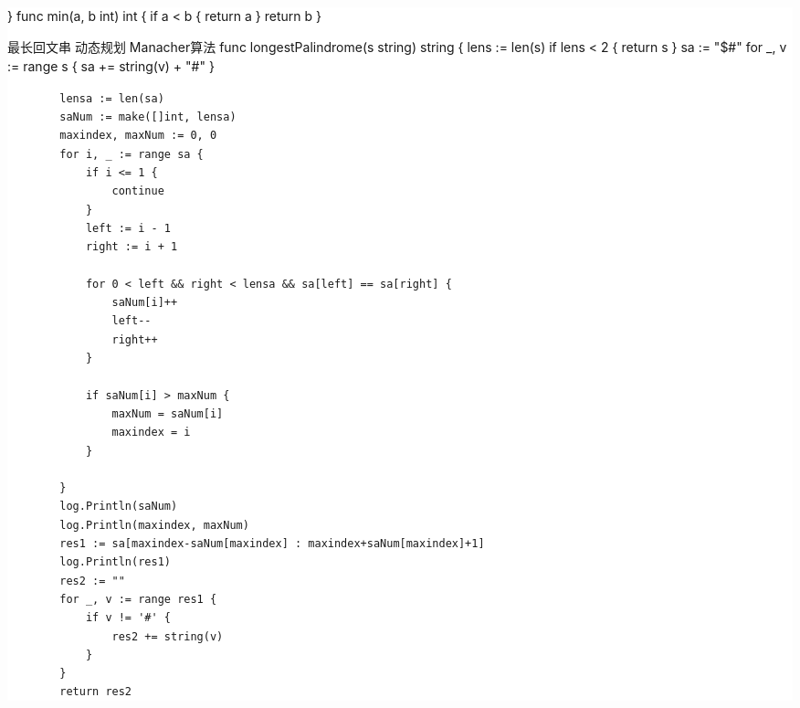 }
func min(a, b int) int {
	if a < b {
		return a
	}
	return b
}

最长回文串
	动态规划
	Manacher算法
		func longestPalindrome(s string) string {
			lens := len(s)
			if lens < 2 {
				return s
			}
			sa := "$#"
			for _, v := range s {
				sa += string(v) + "#"
			}
		
			lensa := len(sa)
			saNum := make([]int, lensa)
			maxindex, maxNum := 0, 0
			for i, _ := range sa {
				if i <= 1 {
					continue
				}
				left := i - 1
				right := i + 1
		
				for 0 < left && right < lensa && sa[left] == sa[right] {
					saNum[i]++
					left--
					right++
				}
		
				if saNum[i] > maxNum {
					maxNum = saNum[i]
					maxindex = i
				}
		
			}
			log.Println(saNum)
			log.Println(maxindex, maxNum)
			res1 := sa[maxindex-saNum[maxindex] : maxindex+saNum[maxindex]+1]
			log.Println(res1)
			res2 := ""
			for _, v := range res1 {
				if v != '#' {
					res2 += string(v)
				}
			}
			return res2
		